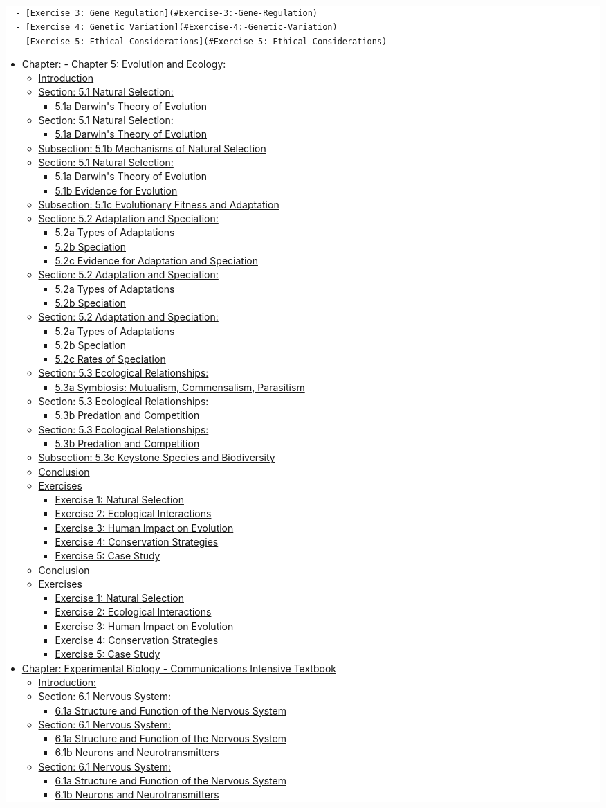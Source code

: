       - [Exercise 3: Gene Regulation](#Exercise-3:-Gene-Regulation)
      - [Exercise 4: Genetic Variation](#Exercise-4:-Genetic-Variation)
      - [Exercise 5: Ethical Considerations](#Exercise-5:-Ethical-Considerations)
  - [Chapter: - Chapter 5: Evolution and Ecology:](#Chapter:---Chapter-5:-Evolution-and-Ecology:)
    - [Introduction](#Introduction)
    - [Section: 5.1 Natural Selection:](#Section:-5.1-Natural-Selection:)
      - [5.1a Darwin's Theory of Evolution](#5.1a-Darwin's-Theory-of-Evolution)
    - [Section: 5.1 Natural Selection:](#Section:-5.1-Natural-Selection:)
      - [5.1a Darwin's Theory of Evolution](#5.1a-Darwin's-Theory-of-Evolution)
    - [Subsection: 5.1b Mechanisms of Natural Selection](#Subsection:-5.1b-Mechanisms-of-Natural-Selection)
    - [Section: 5.1 Natural Selection:](#Section:-5.1-Natural-Selection:)
      - [5.1a Darwin's Theory of Evolution](#5.1a-Darwin's-Theory-of-Evolution)
      - [5.1b Evidence for Evolution](#5.1b-Evidence-for-Evolution)
    - [Subsection: 5.1c Evolutionary Fitness and Adaptation](#Subsection:-5.1c-Evolutionary-Fitness-and-Adaptation)
    - [Section: 5.2 Adaptation and Speciation:](#Section:-5.2-Adaptation-and-Speciation:)
      - [5.2a Types of Adaptations](#5.2a-Types-of-Adaptations)
      - [5.2b Speciation](#5.2b-Speciation)
      - [5.2c Evidence for Adaptation and Speciation](#5.2c-Evidence-for-Adaptation-and-Speciation)
    - [Section: 5.2 Adaptation and Speciation:](#Section:-5.2-Adaptation-and-Speciation:)
      - [5.2a Types of Adaptations](#5.2a-Types-of-Adaptations)
      - [5.2b Speciation](#5.2b-Speciation)
    - [Section: 5.2 Adaptation and Speciation:](#Section:-5.2-Adaptation-and-Speciation:)
      - [5.2a Types of Adaptations](#5.2a-Types-of-Adaptations)
      - [5.2b Speciation](#5.2b-Speciation)
      - [5.2c Rates of Speciation](#5.2c-Rates-of-Speciation)
    - [Section: 5.3 Ecological Relationships:](#Section:-5.3-Ecological-Relationships:)
      - [5.3a Symbiosis: Mutualism, Commensalism, Parasitism](#5.3a-Symbiosis:-Mutualism,-Commensalism,-Parasitism)
    - [Section: 5.3 Ecological Relationships:](#Section:-5.3-Ecological-Relationships:)
      - [5.3b Predation and Competition](#5.3b-Predation-and-Competition)
    - [Section: 5.3 Ecological Relationships:](#Section:-5.3-Ecological-Relationships:)
      - [5.3b Predation and Competition](#5.3b-Predation-and-Competition)
    - [Subsection: 5.3c Keystone Species and Biodiversity](#Subsection:-5.3c-Keystone-Species-and-Biodiversity)
    - [Conclusion](#Conclusion)
    - [Exercises](#Exercises)
      - [Exercise 1: Natural Selection](#Exercise-1:-Natural-Selection)
      - [Exercise 2: Ecological Interactions](#Exercise-2:-Ecological-Interactions)
      - [Exercise 3: Human Impact on Evolution](#Exercise-3:-Human-Impact-on-Evolution)
      - [Exercise 4: Conservation Strategies](#Exercise-4:-Conservation-Strategies)
      - [Exercise 5: Case Study](#Exercise-5:-Case-Study)
    - [Conclusion](#Conclusion)
    - [Exercises](#Exercises)
      - [Exercise 1: Natural Selection](#Exercise-1:-Natural-Selection)
      - [Exercise 2: Ecological Interactions](#Exercise-2:-Ecological-Interactions)
      - [Exercise 3: Human Impact on Evolution](#Exercise-3:-Human-Impact-on-Evolution)
      - [Exercise 4: Conservation Strategies](#Exercise-4:-Conservation-Strategies)
      - [Exercise 5: Case Study](#Exercise-5:-Case-Study)
  - [Chapter: Experimental Biology - Communications Intensive Textbook](#Chapter:-Experimental-Biology---Communications-Intensive-Textbook)
    - [Introduction:](#Introduction:)
    - [Section: 6.1 Nervous System:](#Section:-6.1-Nervous-System:)
      - [6.1a Structure and Function of the Nervous System](#6.1a-Structure-and-Function-of-the-Nervous-System)
    - [Section: 6.1 Nervous System:](#Section:-6.1-Nervous-System:)
      - [6.1a Structure and Function of the Nervous System](#6.1a-Structure-and-Function-of-the-Nervous-System)
      - [6.1b Neurons and Neurotransmitters](#6.1b-Neurons-and-Neurotransmitters)
    - [Section: 6.1 Nervous System:](#Section:-6.1-Nervous-System:)
      - [6.1a Structure and Function of the Nervous System](#6.1a-Structure-and-Function-of-the-Nervous-System)
      - [6.1b Neurons and Neurotransmitters](#6.1b-Neurons-and-Neurotransmitters)